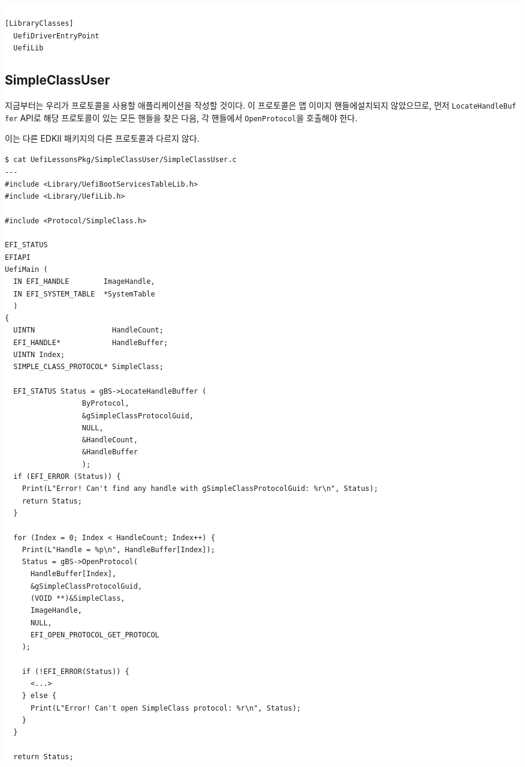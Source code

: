 ```

[LibraryClasses]
  UefiDriverEntryPoint
  UefiLib
```

## SimpleClassUser

지금부터는 우리가 프로토콜을 사용할 애플리케이션을 작성할 것이다. 이 프로토콜은 앱 이미지 핸들에설치되지 않았으므로, 먼저 `LocateHandleBuffer` API로 해당 프로토콜이 있는 모든 핸들을 찾은 다음, 각 핸들에서 `OpenProtocol`을 호출해야 한다.

이는 다른 EDKII 패키지의 다른 프로토콜과 다르지 않다.

```
$ cat UefiLessonsPkg/SimpleClassUser/SimpleClassUser.c
---
#include <Library/UefiBootServicesTableLib.h>
#include <Library/UefiLib.h>

#include <Protocol/SimpleClass.h>

EFI_STATUS
EFIAPI
UefiMain (
  IN EFI_HANDLE        ImageHandle,
  IN EFI_SYSTEM_TABLE  *SystemTable
  )
{
  UINTN                  HandleCount;
  EFI_HANDLE*            HandleBuffer;
  UINTN Index;
  SIMPLE_CLASS_PROTOCOL* SimpleClass;

  EFI_STATUS Status = gBS->LocateHandleBuffer (
                  ByProtocol,
                  &gSimpleClassProtocolGuid,
                  NULL,
                  &HandleCount,
                  &HandleBuffer
                  );
  if (EFI_ERROR (Status)) {
    Print(L"Error! Can't find any handle with gSimpleClassProtocolGuid: %r\n", Status);
    return Status;
  }

  for (Index = 0; Index < HandleCount; Index++) {
    Print(L"Handle = %p\n", HandleBuffer[Index]);
    Status = gBS->OpenProtocol(
      HandleBuffer[Index],
      &gSimpleClassProtocolGuid,
      (VOID **)&SimpleClass,
      ImageHandle,
      NULL,
      EFI_OPEN_PROTOCOL_GET_PROTOCOL
    );

    if (!EFI_ERROR(Status)) {
      <...>
    } else {
      Print(L"Error! Can't open SimpleClass protocol: %r\n", Status);
    }
  }

  return Status;
```
